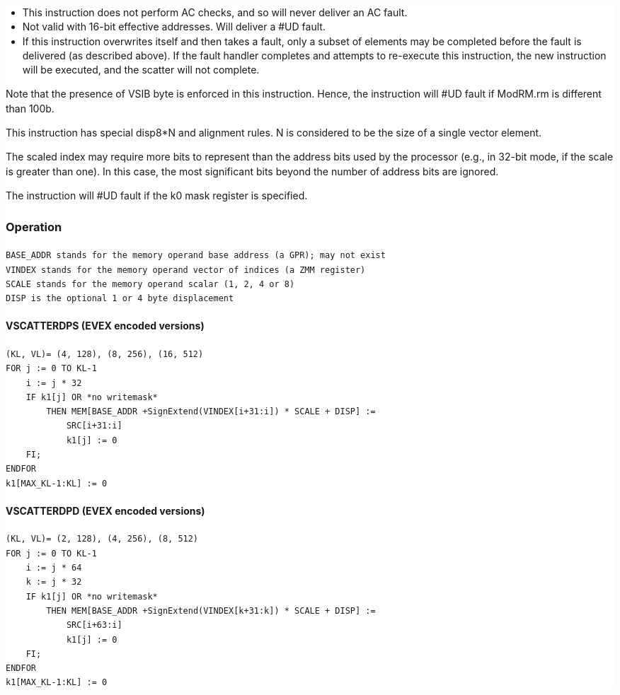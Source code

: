 - This instruction does not perform AC checks, and so will never deliver an AC fault.
- Not valid with 16-bit effective addresses. Will deliver a #​​​UD fault.
- If this instruction overwrites itself and then takes a fault, only a subset of elements may be completed before the fault is delivered (as described above). If the fault handler completes and attempts to re-execute this instruction, the new instruction will be executed, and the scatter will not complete.

Note that the presence of VSIB byte is enforced in this instruction. Hence, the instruction will #​​​UD fault if ModRM.rm is different than 100b.

This instruction has special disp8\*N and alignment rules. N is considered to be the size of a single vector element.

The scaled index may require more bits to represent than the address bits used by the processor (e.g., in 32-bit mode, if the scale is greater than one). In this case, the most significant bits beyond the number of address bits are ignored.

The instruction will #​​​UD fault if the k0 mask register is specified.

### Operation

```
BASE_ADDR stands for the memory operand base address (a GPR); may not exist
VINDEX stands for the memory operand vector of indices (a ZMM register)
SCALE stands for the memory operand scalar (1, 2, 4 or 8)
DISP is the optional 1 or 4 byte displacement

```

#### VSCATTERDPS (EVEX encoded versions)

```
(KL, VL)= (4, 128), (8, 256), (16, 512)
FOR j := 0 TO KL-1
    i := j * 32
    IF k1[j] OR *no writemask*
        THEN MEM[BASE_ADDR +SignExtend(VINDEX[i+31:i]) * SCALE + DISP] :=
            SRC[i+31:i]
            k1[j] := 0
    FI;
ENDFOR
k1[MAX_KL-1:KL] := 0

```

#### VSCATTERDPD (EVEX encoded versions)

```
(KL, VL)= (2, 128), (4, 256), (8, 512)
FOR j := 0 TO KL-1
    i := j * 64
    k := j * 32
    IF k1[j] OR *no writemask*
        THEN MEM[BASE_ADDR +SignExtend(VINDEX[k+31:k]) * SCALE + DISP] :=
            SRC[i+63:i]
            k1[j] := 0
    FI;
ENDFOR
k1[MAX_KL-1:KL] := 0

```
